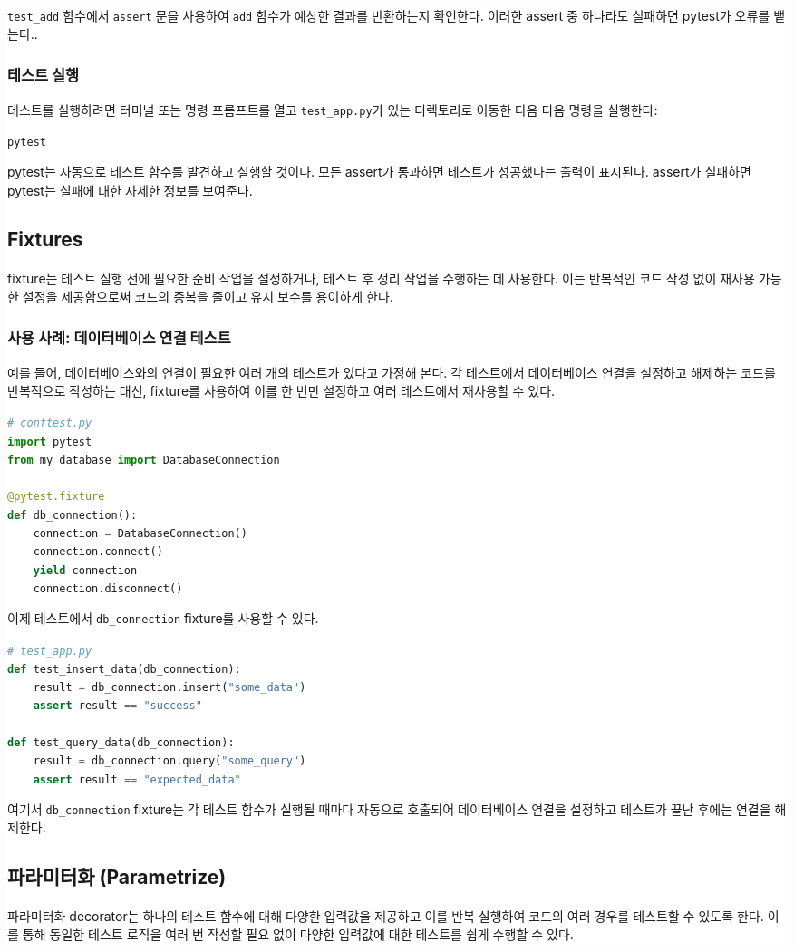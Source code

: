 `test_add` 함수에서 `assert` 문을 사용하여 `add` 함수가 예상한 결과를 반환하는지 확인한다. 이러한 assert 중 하나라도 실패하면 pytest가 오류를 뱉는다..

### 테스트 실행

테스트를 실행하려면 터미널 또는 명령 프롬프트를 열고 `test_app.py`가 있는 디렉토리로 이동한 다음 다음 명령을 실행한다:

```bash
pytest
```

pytest는 자동으로 테스트 함수를 발견하고 실행할 것이다. 모든 assert가 통과하면 테스트가 성공했다는 출력이 표시된다. assert가 실패하면 pytest는 실패에 대한 자세한 정보를 보여준다.

## Fixtures

fixture는 테스트 실행 전에 필요한 준비 작업을 설정하거나, 테스트 후 정리 작업을 수행하는 데 사용한다. 이는 반복적인 코드 작성 없이 재사용 가능한 설정을 제공함으로써 코드의 중복을 줄이고 유지 보수를 용이하게 한다.

### 사용 사례: 데이터베이스 연결 테스트

예를 들어, 데이터베이스와의 연결이 필요한 여러 개의 테스트가 있다고 가정해 본다. 각 테스트에서 데이터베이스 연결을 설정하고 해제하는 코드를 반복적으로 작성하는 대신, fixture를 사용하여 이를 한 번만 설정하고 여러 테스트에서 재사용할 수 있다.

```python
# conftest.py
import pytest
from my_database import DatabaseConnection

@pytest.fixture
def db_connection():
    connection = DatabaseConnection()
    connection.connect()
    yield connection
    connection.disconnect()
```

이제 테스트에서 `db_connection` fixture를 사용할 수 있다.

```python
# test_app.py
def test_insert_data(db_connection):
    result = db_connection.insert("some_data")
    assert result == "success"

def test_query_data(db_connection):
    result = db_connection.query("some_query")
    assert result == "expected_data"
```

여기서 `db_connection` fixture는 각 테스트 함수가 실행될 때마다 자동으로 호출되어 데이터베이스 연결을 설정하고 테스트가 끝난 후에는 연결을 해제한다.

## 파라미터화 (Parametrize)

파라미터화 decorator는 하나의 테스트 함수에 대해 다양한 입력값을 제공하고 이를 반복 실행하여 코드의 여러 경우를 테스트할 수 있도록 한다. 이를 통해 동일한 테스트 로직을 여러 번 작성할 필요 없이 다양한 입력값에 대한 테스트를 쉽게 수행할 수 있다.
